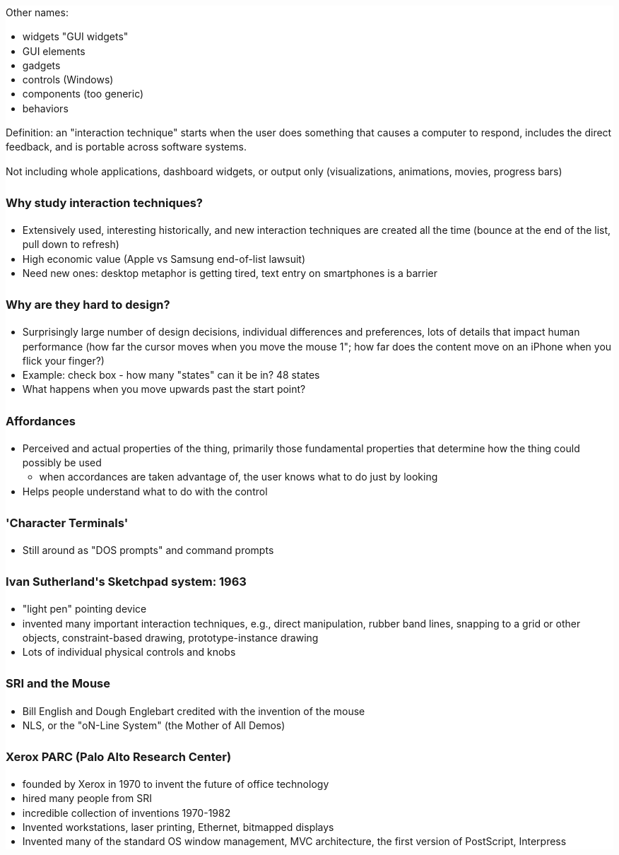 Other names:
- widgets "GUI widgets"
- GUI elements
- gadgets
- controls (Windows)
- components (too generic)
- behaviors

Definition: an "interaction technique" starts when the user does something that causes a computer to respond, includes the direct feedback, and is portable across software systems.

Not including whole applications, dashboard widgets, or output only (visualizations, animations, movies, progress bars)

### Why study interaction techniques?
- Extensively used, interesting historically, and new interaction techniques are created all the time (bounce at the end of the list, pull down to refresh)
- High economic value (Apple vs Samsung end-of-list lawsuit)
- Need new ones: desktop metaphor is getting tired, text entry on smartphones is a barrier

### Why are they hard to design?
- Surprisingly large number of design decisions, individual differences and preferences, lots of details that impact human performance (how far the cursor moves when you move the mouse 1"; how far does the content move on an iPhone when you flick your finger?)
- Example: check box - how many "states" can it be in? 48 states
- What happens when you move upwards past the start point?

### Affordances
- Perceived and actual properties of the thing, primarily those fundamental properties that determine how the thing could possibly be used
  - when accordances are taken advantage of, the user knows what to do just by looking
- Helps people understand what to do with the control

### 'Character Terminals'
- Still around as "DOS prompts" and command prompts

### Ivan Sutherland's Sketchpad system: 1963
- "light pen" pointing device
- invented many important interaction techniques, e.g., direct manipulation, rubber band lines, snapping to a grid or other objects, constraint-based drawing, prototype-instance drawing
- Lots of individual physical controls and knobs

### SRI and the Mouse
- Bill English and Dough Englebart credited with the invention of the mouse
- NLS, or the "oN-Line System" (the Mother of All Demos)

### Xerox PARC (Palo Alto Research Center)
- founded by Xerox in 1970 to invent the future of office technology
- hired many people from SRI
- incredible collection of inventions 1970-1982
- Invented workstations, laser printing, Ethernet, bitmapped displays
- Invented many of the standard OS window management, MVC architecture, the first version of PostScript, Interpress
